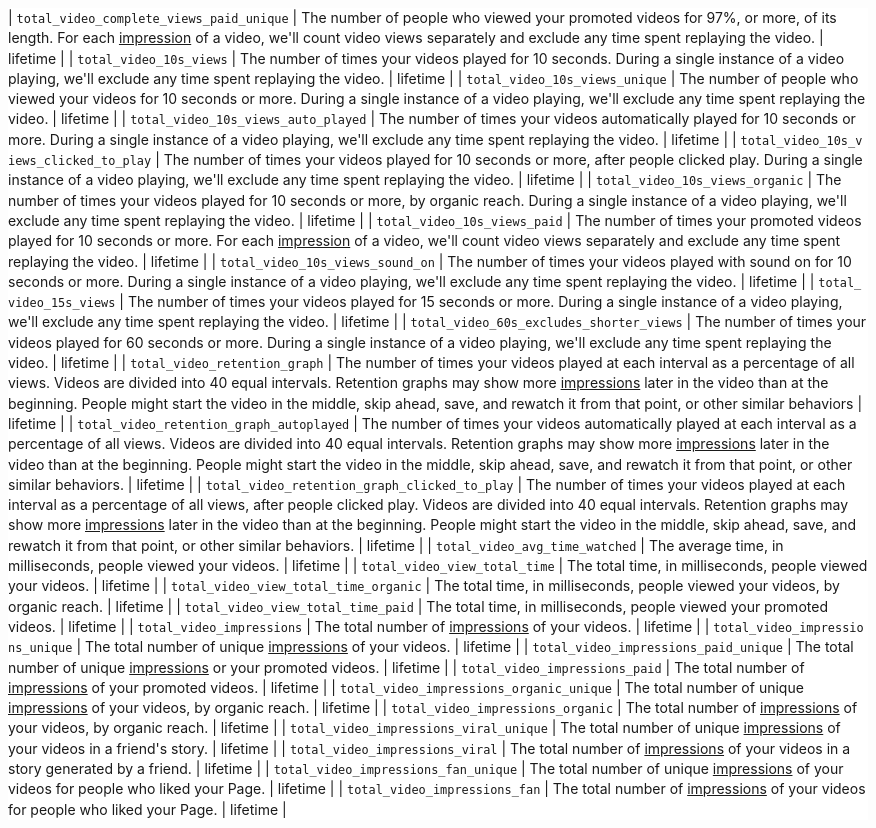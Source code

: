 | `total_video_complete_views_paid_unique` | The number of people who viewed your promoted videos for 97%, or more, of its length. For each [impression](https://www.facebook.com/business/help/675615482516035) of a video, we'll count video views separately and exclude any time spent replaying the video. | lifetime |
| `total_video_10s_views` | The number of times your videos played for 10 seconds. During a single instance of a video playing, we'll exclude any time spent replaying the video. | lifetime |
| `total_video_10s_views_unique` | The number of people who viewed your videos for 10 seconds or more. During a single instance of a video playing, we'll exclude any time spent replaying the video. | lifetime |
| `total_video_10s_views_auto_played` | The number of times your videos automatically played for 10 seconds or more. During a single instance of a video playing, we'll exclude any time spent replaying the video. | lifetime |
| `total_video_10s_views_clicked_to_play` | The number of times your videos played for 10 seconds or more, after people clicked play. During a single instance of a video playing, we'll exclude any time spent replaying the video. | lifetime |
| `total_video_10s_views_organic` | The number of times your videos played for 10 seconds or more, by organic reach. During a single instance of a video playing, we'll exclude any time spent replaying the video. | lifetime |
| `total_video_10s_views_paid` | The number of times your promoted videos played for 10 seconds or more. For each [impression](https://www.facebook.com/business/help/675615482516035) of a video, we'll count video views separately and exclude any time spent replaying the video. | lifetime |
| `total_video_10s_views_sound_on` | The number of times your videos played with sound on for 10 seconds or more. During a single instance of a video playing, we'll exclude any time spent replaying the video. | lifetime |
| `total_video_15s_views` | The number of times your videos played for 15 seconds or more. During a single instance of a video playing, we'll exclude any time spent replaying the video. | lifetime |
| `total_video_60s_excludes_shorter_views` | The number of times your videos played for 60 seconds or more. During a single instance of a video playing, we'll exclude any time spent replaying the video. | lifetime |
| `total_video_retention_graph` | The number of times your videos played at each interval as a percentage of all views. Videos are divided into 40 equal intervals. Retention graphs may show more [impressions](https://www.facebook.com/business/help/675615482516035) later in the video than at the beginning. People might start the video in the middle, skip ahead, save, and rewatch it from that point, or other similar behaviors | lifetime |
| `total_video_retention_graph_autoplayed` | The number of times your videos automatically played at each interval as a percentage of all views. Videos are divided into 40 equal intervals. Retention graphs may show more [impressions](https://www.facebook.com/business/help/675615482516035) later in the video than at the beginning. People might start the video in the middle, skip ahead, save, and rewatch it from that point, or other similar behaviors. | lifetime |
| `total_video_retention_graph_clicked_to_play` | The number of times your videos played at each interval as a percentage of all views, after people clicked play. Videos are divided into 40 equal intervals. Retention graphs may show more [impressions](https://www.facebook.com/business/help/675615482516035) later in the video than at the beginning. People might start the video in the middle, skip ahead, save, and rewatch it from that point, or other similar behaviors. | lifetime |
| `total_video_avg_time_watched` | The average time, in milliseconds, people viewed your videos. | lifetime |
| `total_video_view_total_time` | The total time, in milliseconds, people viewed your videos. | lifetime |
| `total_video_view_total_time_organic` | The total time, in milliseconds, people viewed your videos, by organic reach. | lifetime |
| `total_video_view_total_time_paid` | The total time, in milliseconds, people viewed your promoted videos. | lifetime |
| `total_video_impressions` | The total number of [impressions](https://www.facebook.com/business/help/675615482516035) of your videos. | lifetime |
| `total_video_impressions_unique` | The total number of unique [impressions](https://www.facebook.com/business/help/675615482516035) of your videos. | lifetime |
| `total_video_impressions_paid_unique` | The total number of unique [impressions](https://www.facebook.com/business/help/675615482516035) or your promoted videos. | lifetime |
| `total_video_impressions_paid` | The total number of [impressions](https://www.facebook.com/business/help/675615482516035) of your promoted videos. | lifetime |
| `total_video_impressions_organic_unique` | The total number of unique [impressions](https://www.facebook.com/business/help/675615482516035) of your videos, by organic reach. | lifetime |
| `total_video_impressions_organic` | The total number of [impressions](https://www.facebook.com/business/help/675615482516035) of your videos, by organic reach. | lifetime |
| `total_video_impressions_viral_unique` | The total number of unique [impressions](https://www.facebook.com/business/help/675615482516035) of your videos in a friend's story. | lifetime |
| `total_video_impressions_viral` | The total number of [impressions](https://www.facebook.com/business/help/675615482516035) of your videos in a story generated by a friend. | lifetime |
| `total_video_impressions_fan_unique` | The total number of unique [impressions](https://www.facebook.com/business/help/675615482516035) of your videos for people who liked your Page. | lifetime |
| `total_video_impressions_fan` | The total number of [impressions](https://www.facebook.com/business/help/675615482516035) of your videos for people who liked your Page. | lifetime |